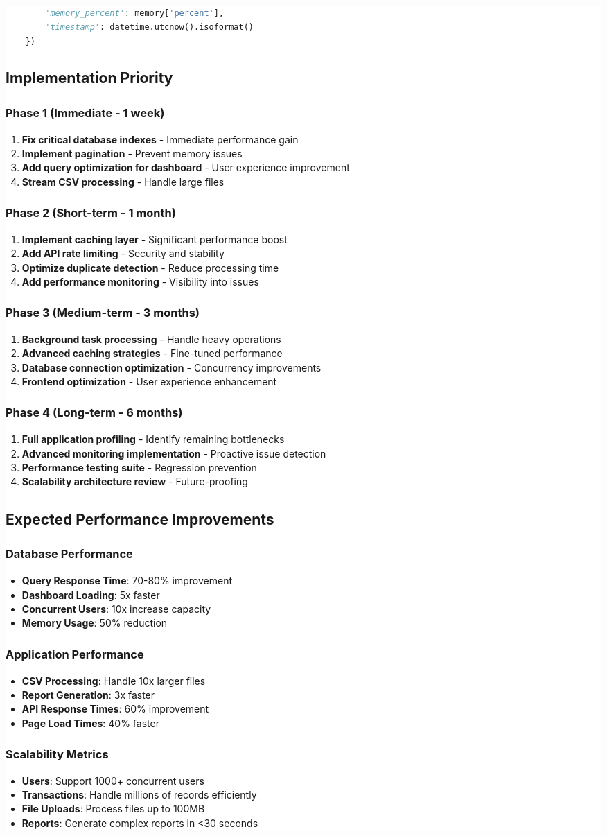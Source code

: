 ```python
        'memory_percent': memory['percent'],
        'timestamp': datetime.utcnow().isoformat()
    })
```

## Implementation Priority

### Phase 1 (Immediate - 1 week)
1. **Fix critical database indexes** - Immediate performance gain
2. **Implement pagination** - Prevent memory issues
3. **Add query optimization for dashboard** - User experience improvement
4. **Stream CSV processing** - Handle large files

### Phase 2 (Short-term - 1 month)
1. **Implement caching layer** - Significant performance boost
2. **Add API rate limiting** - Security and stability
3. **Optimize duplicate detection** - Reduce processing time
4. **Add performance monitoring** - Visibility into issues

### Phase 3 (Medium-term - 3 months)
1. **Background task processing** - Handle heavy operations
2. **Advanced caching strategies** - Fine-tuned performance
3. **Database connection optimization** - Concurrency improvements
4. **Frontend optimization** - User experience enhancement

### Phase 4 (Long-term - 6 months)
1. **Full application profiling** - Identify remaining bottlenecks
2. **Advanced monitoring implementation** - Proactive issue detection
3. **Performance testing suite** - Regression prevention
4. **Scalability architecture review** - Future-proofing

## Expected Performance Improvements

### Database Performance
- **Query Response Time**: 70-80% improvement
- **Dashboard Loading**: 5x faster
- **Concurrent Users**: 10x increase capacity
- **Memory Usage**: 50% reduction

### Application Performance
- **CSV Processing**: Handle 10x larger files
- **Report Generation**: 3x faster
- **API Response Times**: 60% improvement
- **Page Load Times**: 40% faster

### Scalability Metrics
- **Users**: Support 1000+ concurrent users
- **Transactions**: Handle millions of records efficiently
- **File Uploads**: Process files up to 100MB
- **Reports**: Generate complex reports in <30 seconds
